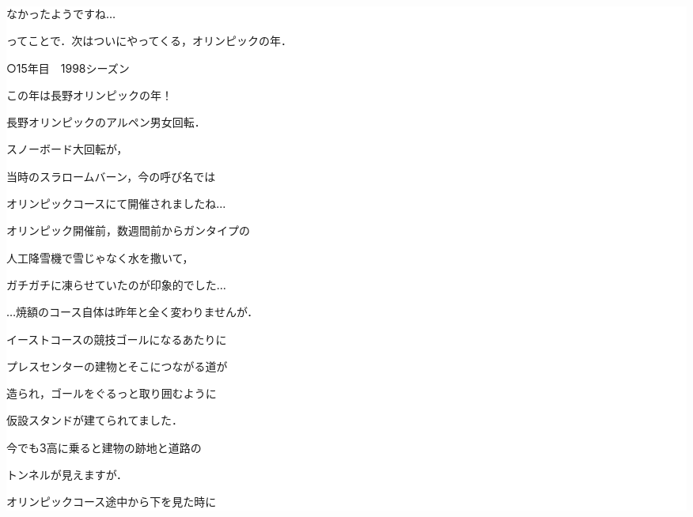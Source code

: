 
なかったようですね…





ってことで．次はついにやってくる，オリンピックの年．





○15年目　1998シーズン





この年は長野オリンピックの年！





長野オリンピックのアルペン男女回転．


スノーボード大回転が，


当時のスラロームバーン，今の呼び名では


オリンピックコースにて開催されましたね…





オリンピック開催前，数週間前からガンタイプの


人工降雪機で雪じゃなく水を撒いて，


ガチガチに凍らせていたのが印象的でした…





…焼額のコース自体は昨年と全く変わりませんが．


イーストコースの競技ゴールになるあたりに


プレスセンターの建物とそこにつながる道が


造られ，ゴールをぐるっと取り囲むように


仮設スタンドが建てられてました．





今でも3高に乗ると建物の跡地と道路の


トンネルが見えますが．


オリンピックコース途中から下を見た時に
